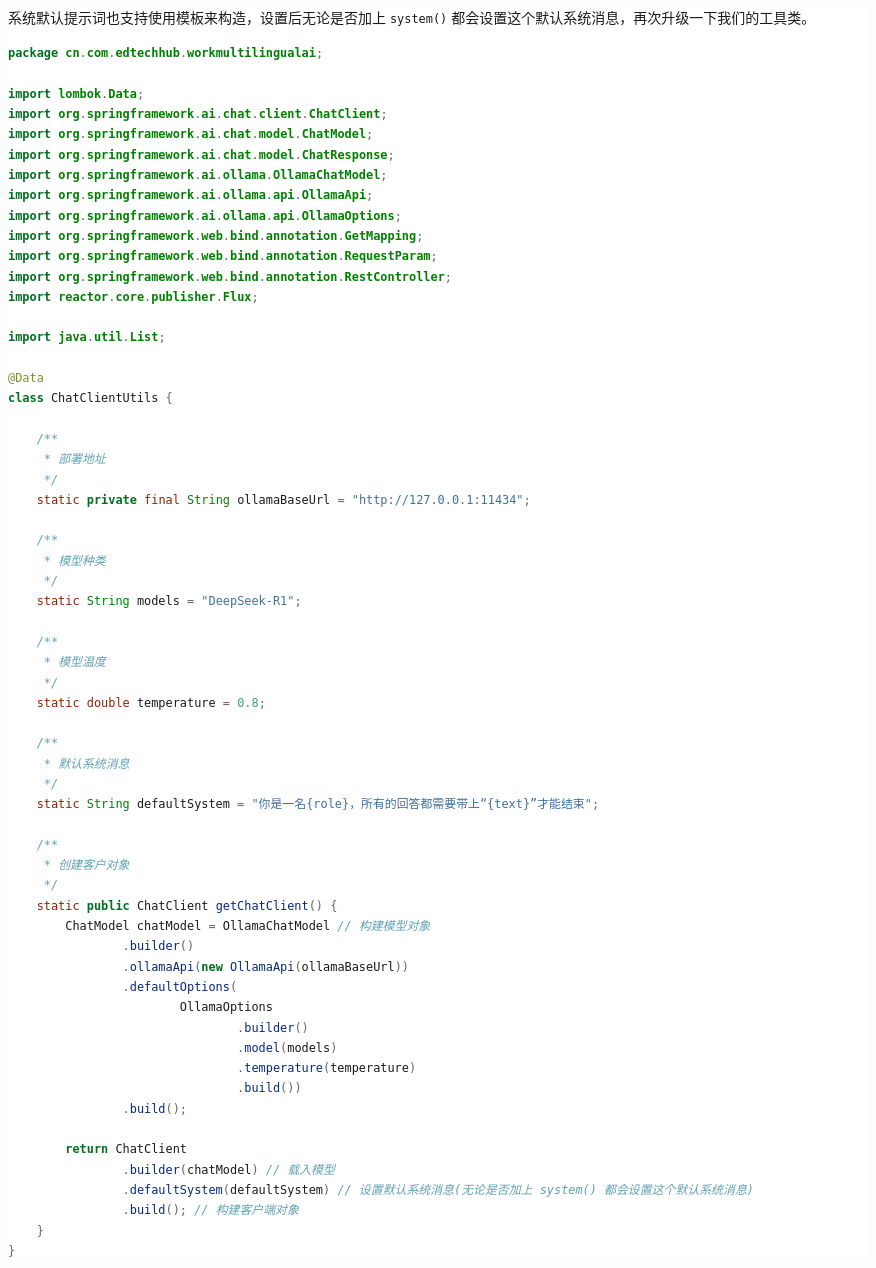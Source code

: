 系统默认提示词也支持使用模板来构造，设置后无论是否加上 `system()` 都会设置这个默认系统消息，再次升级一下我们的工具类。

```java
package cn.com.edtechhub.workmultilingualai;

import lombok.Data;
import org.springframework.ai.chat.client.ChatClient;
import org.springframework.ai.chat.model.ChatModel;
import org.springframework.ai.chat.model.ChatResponse;
import org.springframework.ai.ollama.OllamaChatModel;
import org.springframework.ai.ollama.api.OllamaApi;
import org.springframework.ai.ollama.api.OllamaOptions;
import org.springframework.web.bind.annotation.GetMapping;
import org.springframework.web.bind.annotation.RequestParam;
import org.springframework.web.bind.annotation.RestController;
import reactor.core.publisher.Flux;

import java.util.List;

@Data
class ChatClientUtils {

    /**
     * 部署地址
     */
    static private final String ollamaBaseUrl = "http://127.0.0.1:11434";

    /**
     * 模型种类
     */
    static String models = "DeepSeek-R1";

    /**
     * 模型温度
     */
    static double temperature = 0.8;

    /**
     * 默认系统消息
     */
    static String defaultSystem = "你是一名{role}，所有的回答都需要带上“{text}”才能结束";

    /**
     * 创建客户对象
     */
    static public ChatClient getChatClient() {
        ChatModel chatModel = OllamaChatModel // 构建模型对象
                .builder()
                .ollamaApi(new OllamaApi(ollamaBaseUrl))
                .defaultOptions(
                        OllamaOptions
                                .builder()
                                .model(models)
                                .temperature(temperature)
                                .build())
                .build();

        return ChatClient
                .builder(chatModel) // 载入模型
                .defaultSystem(defaultSystem) // 设置默认系统消息(无论是否加上 system() 都会设置这个默认系统消息)
                .build(); // 构建客户端对象
    }
}

```